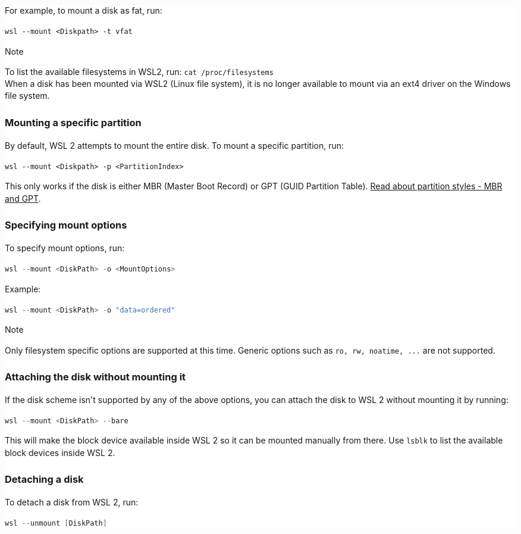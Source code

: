 For example, to mount a disk as fat, run:

```
wsl --mount <Diskpath> -t vfat
```

> [!NOTE]
> To list the available filesystems in WSL2, run: `cat /proc/filesystems` <br>
> When a disk has been mounted via WSL2 (Linux file system), it is no longer available to mount via an ext4 driver on the Windows file system.

### Mounting a specific partition

By default, WSL 2 attempts to mount the entire disk. To mount a specific partition, run:

```
wsl --mount <Diskpath> -p <PartitionIndex>
```

This only works if the disk is either MBR (Master Boot Record) or GPT (GUID Partition Table). [Read about partition styles - MBR and GPT](/windows-server/storage/disk-management/initialize-new-disks#about-partition-styles---gpt-and-mbr).

### Specifying mount options

To specify mount options, run:

```powershell
wsl --mount <DiskPath> -o <MountOptions>
```

Example:

```powershell
wsl --mount <DiskPath> -o "data=ordered"
```

> [!NOTE]
> Only filesystem specific options are supported at this time. Generic options such as `ro, rw, noatime, ...` are not supported.

### Attaching the disk without mounting it

If the disk scheme isn't supported by any of the above options, you can attach the disk to WSL 2 without mounting it by running:

```powershell
wsl --mount <DiskPath> --bare
```

This will make the block device available inside WSL 2 so it can be mounted manually from there. Use `lsblk` to list the available block devices inside WSL 2.

### Detaching a disk

To detach a disk from WSL 2, run:

```powershell
wsl --unmount [DiskPath]
```
